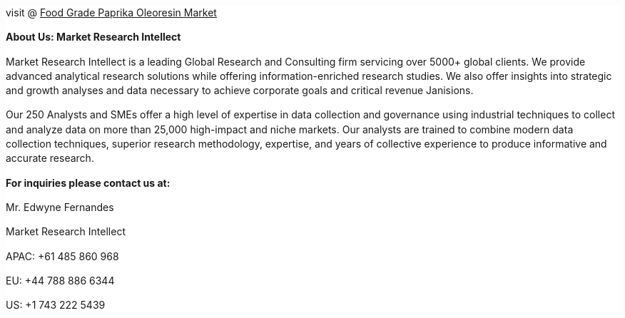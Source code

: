 visit&nbsp;@</strong>&nbsp;</span><span class="font-[700]"><a href="https://www.marketresearchintellect.com/product/food-grade-paprika-oleoresin-market/?utm_source=Linkedin&utm_medium=863" target="_blank" data-tracking-control-name="article-ssr-frontend-pulse_little-text-block" data-tracking-will-navigate="" data-test-link="">Food Grade Paprika Oleoresin Market</a></span></p><p><strong><span class="font-[700]">About Us: Market Research Intellect</span></strong></p><p><span class="">Market Research Intellect is a leading Global Research and Consulting firm servicing over 5000+ global clients. We provide advanced analytical research solutions while offering information-enriched research studies.&nbsp;</span>We also offer insights into strategic and growth analyses and data necessary to achieve corporate goals and critical revenue Janisions.</p><p><span class="">Our 250 Analysts and SMEs offer a high level of expertise in data collection and governance using industrial techniques to collect and analyze data on more than 25,000 high-impact and niche markets. Our analysts are trained to combine modern data collection techniques, superior research methodology, expertise, and years of collective experience to produce informative and accurate research.</span></p><p><strong>For inquiries please contact us at:</strong></p><p>Mr. Edwyne Fernandes</p><p>Market Research Intellect</p><p>APAC: +61 485 860 968</p><p>EU: +44 788 886 6344</p><p>US: +1 743 222 5439</p>
